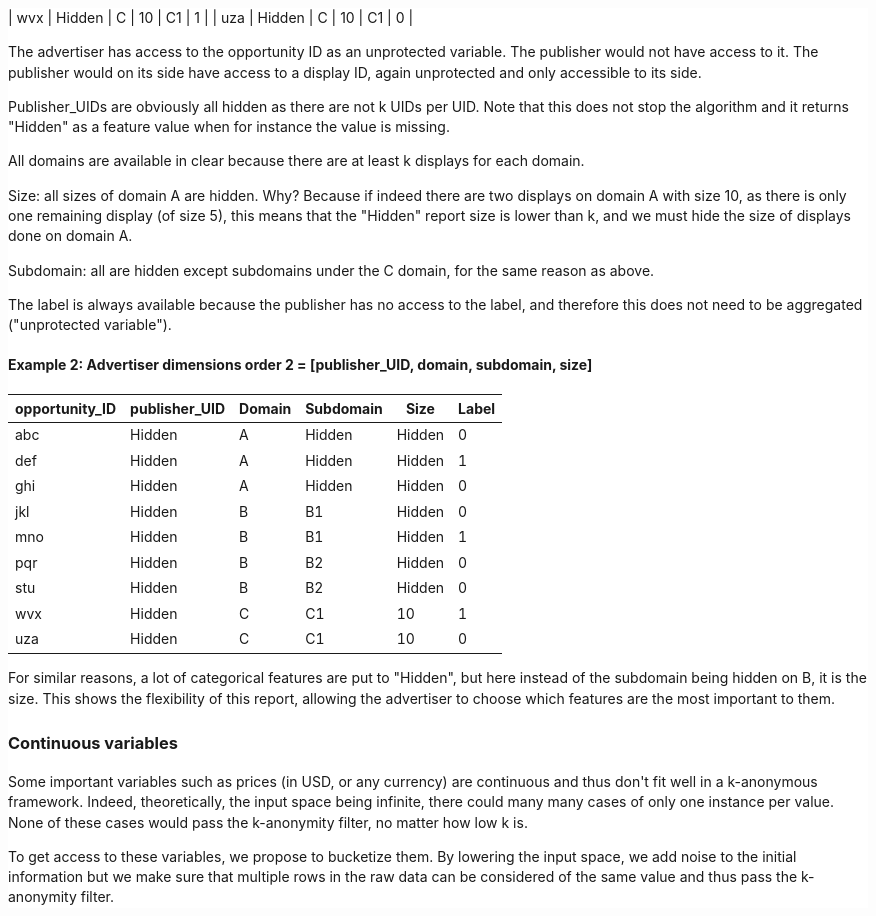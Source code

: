 | wvx            | Hidden        | C      | 10     | C1        | 1     |
| uza            | Hidden        | C      | 10     | C1        | 0     |

The advertiser has access to the opportunity ID as an unprotected variable. The publisher would not have access to it. The publisher would on its side have access to a display ID, again unprotected and only accessible to its side.

Publisher_UIDs are obviously all hidden as there are not k UIDs per UID. Note that this does not stop the algorithm and it returns "Hidden" as a feature value when for instance the value is missing.

All domains are available in clear because there are at least k displays for each domain.

Size: all sizes of domain A are hidden. Why? Because if indeed there are two displays on domain A with size 10, as there is only one remaining display (of size 5), this means that the "Hidden" report size is lower than k, and we must hide the size of displays done on domain A.

Subdomain: all are hidden except subdomains under the C domain, for the same reason as above.

The label is always available because the publisher has no access to the label, and therefore this does not need to be aggregated ("unprotected variable").

#### Example 2: Advertiser dimensions order 2 = [publisher_UID, domain, subdomain, size]

| opportunity_ID | publisher_UID | Domain | Subdomain | Size   | Label |
|----------------|---------------|--------|-----------|--------|-------|
| abc            | Hidden        | A      | Hidden    | Hidden | 0     |
| def            | Hidden        | A      | Hidden    | Hidden | 1     |
| ghi            | Hidden        | A      | Hidden    | Hidden | 0     |
| jkl            | Hidden        | B      | B1        | Hidden | 0     |
| mno            | Hidden        | B      | B1        | Hidden | 1     |
| pqr            | Hidden        | B      | B2        | Hidden | 0     |
| stu            | Hidden        | B      | B2        | Hidden | 0     |
| wvx            | Hidden        | C      | C1        | 10     | 1     |
| uza            | Hidden        | C      | C1        | 10     | 0     |

For similar reasons, a lot of categorical features are put to "Hidden", but here instead of the subdomain being hidden on B, it is the size. This shows the flexibility of this report, allowing the advertiser to choose which features are the most important to them.

### Continuous variables

Some important variables such as prices (in USD, or any currency) are continuous and thus don't fit well in a k-anonymous framework. Indeed, theoretically, the input space being infinite, there could many many cases of only one instance per value. None of these cases would pass the k-anonymity filter, no matter how low k is.

To get access to these variables, we propose to bucketize them. By lowering the input space, we add noise to the initial information but we make sure that multiple rows in the raw data can be considered of the same value and thus pass the k-anonymity filter.
